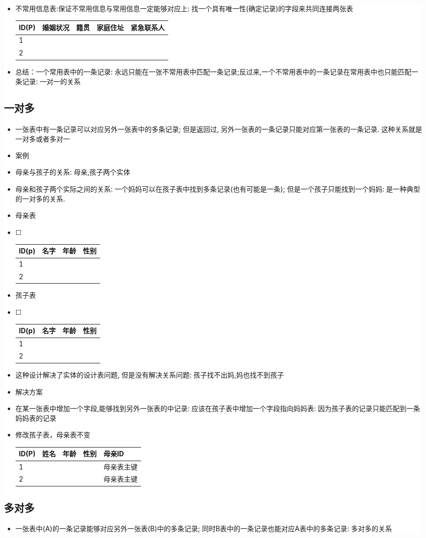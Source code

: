     

  - 不常用信息表:保证不常用信息与常用信息一定能够对应上: 找一个具有唯一性(确定记录)的字段来共同连接两张表

    | ID(P) | 婚姻状况 | 籍贯 | 家庭住址 | 紧急联系人 |
    | ----- | ---- | ---- | ---- | ---- |
    | 1 |      |      |      |      |
    | 2 |      |      |      |      |

- 总结：一个常用表中的一条记录: 永远只能在一张不常用表中匹配一条记录;反过来,一个不常用表中的一条记录在常用表中也只能匹配一条记录: 一对一的关系

## 一对多

- 一张表中有一条记录可以对应另外一张表中的多条记录; 但是返回过, 另外一张表的一条记录只能对应第一张表的一条记录. 这种关系就是一对多或者多对一



- 案例

- 母亲与孩子的关系: 母亲,孩子两个实体

- 母亲和孩子两个实际之间的关系: 一个妈妈可以在孩子表中找到多条记录(也有可能是一条); 但是一个孩子只能找到一个妈妈: 是一种典型的一对多的关系.

- 母亲表

- [ ] | ID(p) | 名字 | 年龄 | 性别 |
  | ----- | ---- | ---- | ---- |
  | 1     |      |      |      |
  | 2    |      |      |      |


- 孩子表

- [ ] | ID(p) | 名字 | 年龄 | 性别 |
  | ----- | ---- | ---- | ---- |
  | 1     |      |      |      |
  | 2     |      |      |      |


- 这种设计解决了实体的设计表问题, 但是没有解决关系问题: 孩子找不出妈,妈也找不到孩子



- 解决方案
- 在某一张表中增加一个字段,能够找到另外一张表的中记录: 应该在孩子表中增加一个字段指向妈妈表: 因为孩子表的记录只能匹配到一条妈妈表的记录
- 修改孩子表，母亲表不变

    | ID(P) | 姓名 | 年龄 | 性别 | 母亲ID     |
    | ----- | ---- | ---- | ---- | ---------- |
    | 1     |      |      |      | 母亲表主键 |
    | 2     |      |      |      | 母亲表主键 |

## 多对多

- 一张表中(A)的一条记录能够对应另外一张表(B)中的多条记录; 同时B表中的一条记录也能对应A表中的多条记录: 多对多的关系
